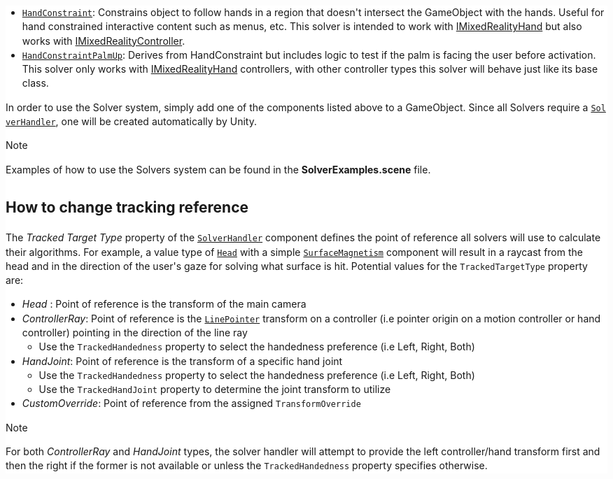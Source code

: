 * [`HandConstraint`](#hand-menu-with-handconstraint-and-handconstraintpalmup): Constrains object to follow hands in a region that doesn't intersect the GameObject with the hands. Useful for hand constrained interactive content such as menus, etc. This solver is intended to work with [IMixedRealityHand](xref:Microsoft.MixedReality.Toolkit.Input.IMixedRealityHand) but also works with [IMixedRealityController](xref:Microsoft.MixedReality.Toolkit.Input.IMixedRealityController).
* [`HandConstraintPalmUp`](#hand-menu-with-handconstraint-and-handconstraintpalmup): Derives from HandConstraint but includes logic to test if the palm is facing the user before activation. This solver only works with [IMixedRealityHand](xref:Microsoft.MixedReality.Toolkit.Input.IMixedRealityHand) controllers, with other controller types this solver will behave just like its base class.

In order to use the Solver system, simply add one of the components listed above to a GameObject. Since all Solvers require a [`SolverHandler`](xref:Microsoft.MixedReality.Toolkit.Utilities.Solvers.SolverHandler), one will be created automatically by Unity.

> [!NOTE]
> Examples of how to use the Solvers system can be found in the **SolverExamples.scene** file.

## How to change tracking reference

The *Tracked Target Type* property of the [`SolverHandler`](xref:Microsoft.MixedReality.Toolkit.Utilities.Solvers.SolverHandler) component defines the point of reference all solvers will use to calculate their algorithms. For example, a value type of [`Head`](xref:Microsoft.MixedReality.Toolkit.Utilities.TrackedObjectType.Head) with a simple [`SurfaceMagnetism`](xref:Microsoft.MixedReality.Toolkit.Utilities.Solvers.SurfaceMagnetism) component will result in a raycast from the head and in the direction of the user's gaze for solving what surface is hit. Potential values for the `TrackedTargetType` property are:

* *Head* : Point of reference is the transform of the main camera
* *ControllerRay*: Point of reference is the [`LinePointer`](xref:Microsoft.MixedReality.Toolkit.Input.LinePointer) transform on a controller (i.e pointer origin on a motion controller or hand controller) pointing in the direction of the line ray
  * Use the `TrackedHandedness` property to select the handedness preference (i.e Left, Right, Both)
* *HandJoint*: Point of reference is the transform of a specific hand joint
  * Use the `TrackedHandedness` property to select the handedness preference (i.e Left, Right, Both)
  * Use the  `TrackedHandJoint` property to determine the joint transform to utilize
* *CustomOverride*: Point of reference from the assigned `TransformOverride`

> [!NOTE]
> For both *ControllerRay* and *HandJoint* types, the solver handler will attempt to provide the left controller/hand transform first and then the right if the former is not available or unless the `TrackedHandedness` property specifies otherwise.
